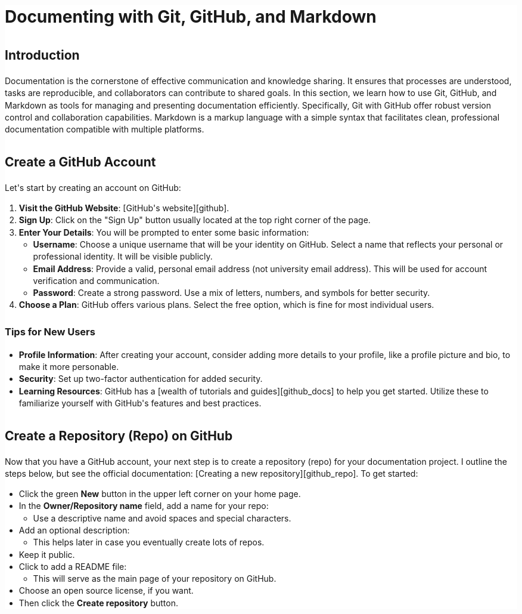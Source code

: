 # Documenting with Git, GitHub, and Markdown

## Introduction

Documentation is the cornerstone of effective communication and knowledge sharing.
It ensures that processes are understood, tasks are reproducible, and
collaborators can contribute to shared goals.
In this section, we learn how to use Git, GitHub, and Markdown as tools for managing and presenting documentation efficiently.
Specifically, Git with GitHub offer robust version control and collaboration capabilities.
Markdown is a markup language with a simple syntax that facilitates clean, professional documentation compatible with multiple platforms.

## Create a GitHub Account

Let's start by creating an account on GitHub:

1. **Visit the GitHub Website**: [GitHub's website][github].
2. **Sign Up**: Click on the "Sign Up" button usually located at the top right corner of the page. 
3. **Enter Your Details**: You will be prompted to enter some basic information:
   - **Username**: Choose a unique username that will be your identity on GitHub. Select a name that reflects your personal or professional identity. It will be visible publicly.
   - **Email Address**: Provide a valid, personal email address (not university email address). This will be used for account verification and communication.
   - **Password**: Create a strong password. Use a mix of letters, numbers, and symbols for better security.
4. **Choose a Plan**: GitHub offers various plans. Select the free option, which is fine for most individual users.

### Tips for New Users

- **Profile Information**: After creating your account, consider adding more details to your profile, like a profile picture and bio, to make it more personable.
- **Security**: Set up two-factor authentication for added security.
- **Learning Resources**: GitHub has a [wealth of tutorials and guides][github_docs] to help you get started. Utilize these to familiarize yourself with GitHub's features and best practices.

## Create a Repository (Repo) on GitHub

Now that you have a GitHub account, your next step is to create a repository (repo) for your documentation project.
I outline the steps below, but see the official documentation:
[Creating a new repository][github_repo].
To get started:

- Click the green **New** button in the upper left corner on your home page.
- In the **Owner/Repository name** field, add a name for your repo:
    - Use a descriptive name and avoid spaces and special characters.
- Add an optional description:
    - This helps later in case you eventually create lots of repos.
- Keep it public.
- Click to add a README file:
    - This will serve as the main page of your repository on GitHub.
- Choose an open source license, if you want.
- Then click the **Create repository** button.
